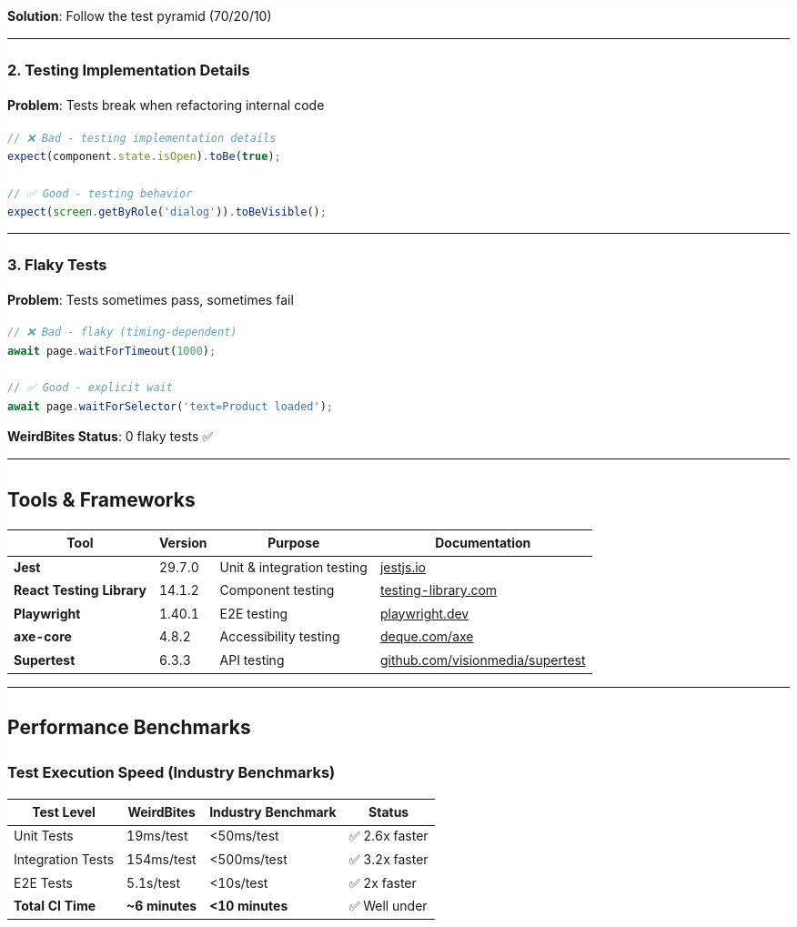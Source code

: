**Solution**: Follow the test pyramid (70/20/10)

---

### 2. Testing Implementation Details

**Problem**: Tests break when refactoring internal code

```typescript
// ❌ Bad - testing implementation details
expect(component.state.isOpen).toBe(true);

// ✅ Good - testing behavior
expect(screen.getByRole('dialog')).toBeVisible();
```

---

### 3. Flaky Tests

**Problem**: Tests sometimes pass, sometimes fail

```typescript
// ❌ Bad - flaky (timing-dependent)
await page.waitForTimeout(1000);

// ✅ Good - explicit wait
await page.waitForSelector('text=Product loaded');
```

**WeirdBites Status**: 0 flaky tests ✅

---

## Tools & Frameworks

| Tool                      | Version | Purpose                    | Documentation                                                                |
| ------------------------- | ------- | -------------------------- | ---------------------------------------------------------------------------- |
| **Jest**                  | 29.7.0  | Unit & integration testing | [jestjs.io](https://jestjs.io/)                                              |
| **React Testing Library** | 14.1.2  | Component testing          | [testing-library.com](https://testing-library.com/react)                     |
| **Playwright**            | 1.40.1  | E2E testing                | [playwright.dev](https://playwright.dev/)                                    |
| **axe-core**              | 4.8.2   | Accessibility testing      | [deque.com/axe](https://www.deque.com/axe/)                                  |
| **Supertest**             | 6.3.3   | API testing                | [github.com/visionmedia/supertest](https://github.com/visionmedia/supertest) |

---

## Performance Benchmarks

### Test Execution Speed (Industry Benchmarks)

| Test Level        | WeirdBites     | Industry Benchmark | Status         |
| ----------------- | -------------- | ------------------ | -------------- |
| Unit Tests        | 19ms/test      | <50ms/test         | ✅ 2.6x faster |
| Integration Tests | 154ms/test     | <500ms/test        | ✅ 3.2x faster |
| E2E Tests         | 5.1s/test      | <10s/test          | ✅ 2x faster   |
| **Total CI Time** | **~6 minutes** | **<10 minutes**    | ✅ Well under  |
